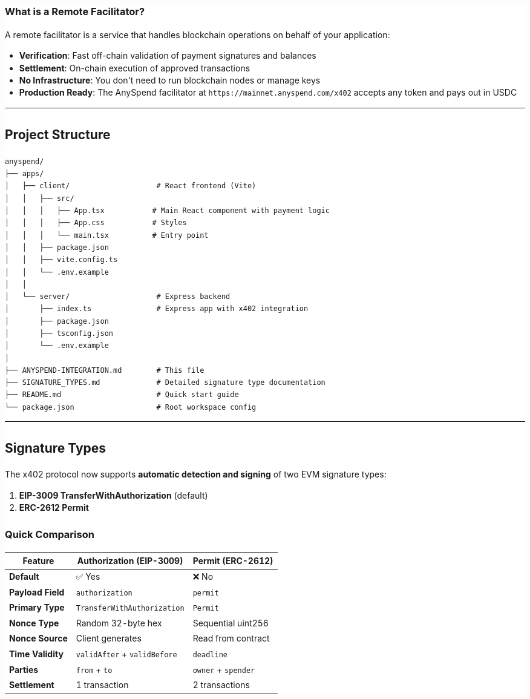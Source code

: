 ### What is a Remote Facilitator?

A remote facilitator is a service that handles blockchain operations on behalf of your application:

- **Verification**: Fast off-chain validation of payment signatures and balances
- **Settlement**: On-chain execution of approved transactions
- **No Infrastructure**: You don't need to run blockchain nodes or manage keys
- **Production Ready**: The AnySpend facilitator at `https://mainnet.anyspend.com/x402` accepts any token and pays out in USDC

---

## Project Structure

```
anyspend/
├── apps/
│   ├── client/                    # React frontend (Vite)
│   │   ├── src/
│   │   │   ├── App.tsx           # Main React component with payment logic
│   │   │   ├── App.css           # Styles
│   │   │   └── main.tsx          # Entry point
│   │   ├── package.json
│   │   ├── vite.config.ts
│   │   └── .env.example
│   │
│   └── server/                    # Express backend
│       ├── index.ts               # Express app with x402 integration
│       ├── package.json
│       ├── tsconfig.json
│       └── .env.example
│
├── ANYSPEND-INTEGRATION.md        # This file
├── SIGNATURE_TYPES.md             # Detailed signature type documentation
├── README.md                      # Quick start guide
└── package.json                   # Root workspace config
```

---

## Signature Types

The x402 protocol now supports **automatic detection and signing** of two EVM signature types:

1. **EIP-3009 TransferWithAuthorization** (default)
2. **ERC-2612 Permit**

### Quick Comparison

| Feature | Authorization (EIP-3009) | Permit (ERC-2612) |
|---------|--------------------------|-------------------|
| **Default** | ✅ Yes | ❌ No |
| **Payload Field** | `authorization` | `permit` |
| **Primary Type** | `TransferWithAuthorization` | `Permit` |
| **Nonce Type** | Random 32-byte hex | Sequential uint256 |
| **Nonce Source** | Client generates | Read from contract |
| **Time Validity** | `validAfter` + `validBefore` | `deadline` |
| **Parties** | `from` + `to` | `owner` + `spender` |
| **Settlement** | 1 transaction | 2 transactions |